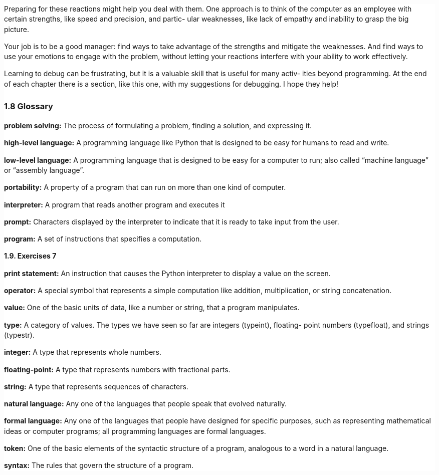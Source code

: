 Preparing for these reactions might help you deal with them. One approach is to think of
the computer as an employee with certain strengths, like speed and precision, and partic-
ular weaknesses, like lack of empathy and inability to grasp the big picture.

Your job is to be a good manager: find ways to take advantage of the strengths and mitigate
the weaknesses. And find ways to use your emotions to engage with the problem, without
letting your reactions interfere with your ability to work effectively.

Learning to debug can be frustrating, but it is a valuable skill that is useful for many activ-
ities beyond programming. At the end of each chapter there is a section, like this one, with
my suggestions for debugging. I hope they help!

### 1.8 Glossary

**problem solving:** The process of formulating a problem, finding a solution, and expressing it.

**high-level language:** A programming language like Python that is designed to be easy for
humans to read and write.

**low-level language:** A programming language that is designed to be easy for a computer
to run; also called “machine language” or “assembly language”.

**portability:** A property of a program that can run on more than one kind of computer.

**interpreter:** A program that reads another program and executes it

**prompt:** Characters displayed by the interpreter to indicate that it is ready to take input
from the user.

**program:** A set of instructions that specifies a computation.


**1.9. Exercises 7**

**print statement:** An instruction that causes the Python interpreter to display a value on
the screen.

**operator:** A special symbol that represents a simple computation like addition, multiplication, or string concatenation.

**value:** One of the basic units of data, like a number or string, that a program manipulates.

**type:** A category of values. The types we have seen so far are integers (typeint), floating-
point numbers (typefloat), and strings (typestr).

**integer:** A type that represents whole numbers.

**floating-point:** A type that represents numbers with fractional parts.

**string:** A type that represents sequences of characters.

**natural language:** Any one of the languages that people speak that evolved naturally.

**formal language:** Any one of the languages that people have designed for specific purposes, such as representing mathematical ideas or computer programs; all programming languages are formal languages.

**token:** One of the basic elements of the syntactic structure of a program, analogous to a
word in a natural language.

**syntax:** The rules that govern the structure of a program.
